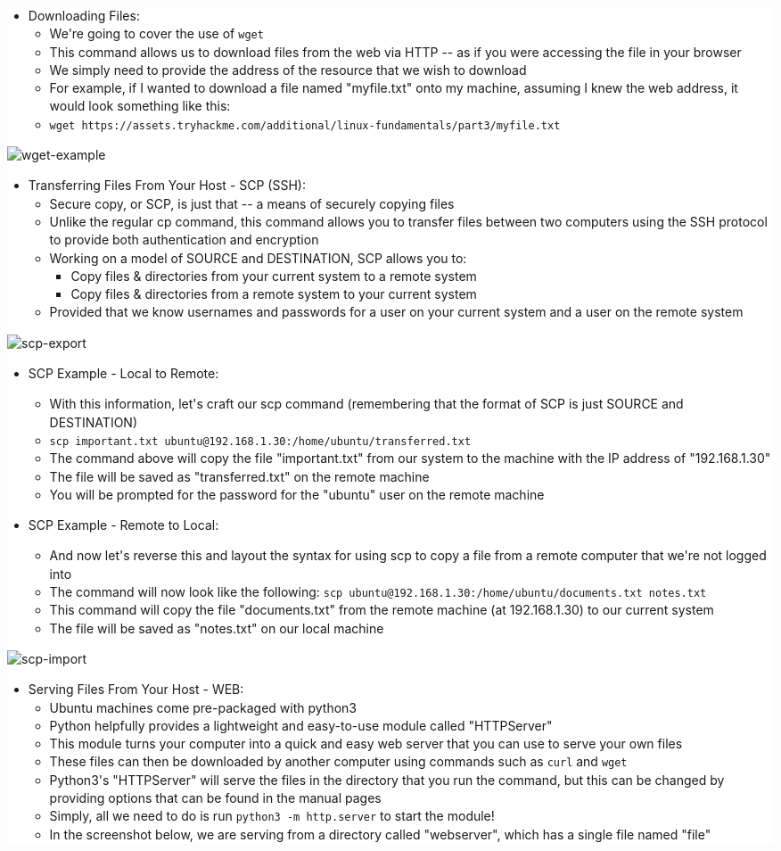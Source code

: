 -   Downloading Files:
    -   We're going to cover the use of `wget`
    -   This command allows us to download files from the web via HTTP -- as if you were accessing the file in your browser
    -   We simply need to provide the address of the resource that we wish to download
    -   For example, if I wanted to download a file named "myfile.txt" onto my machine, assuming I knew the web address, it would look something like this:
    -   `wget https://assets.tryhackme.com/additional/linux-fundamentals/part3/myfile.txt`

![wget-example](https://camo.githubusercontent.com/19bbe49ee3f5da33cc3f9fc2cae7f456b0f7fb874b7ab096649679462e572953/68747470733a2f2f6173736574732e7472796861636b6d652e636f6d2f6164646974696f6e616c2f6c696e75782d66756e64616d656e74616c732f70617274332f777365742e706e67)

-   Transferring Files From Your Host - SCP (SSH):
    -   Secure copy, or SCP, is just that -- a means of securely copying files
    -   Unlike the regular cp command, this command allows you to transfer files between two computers using the SSH protocol to provide both authentication and encryption
    -   Working on a model of SOURCE and DESTINATION, SCP allows you to:
        -   Copy files & directories from your current system to a remote system
        -   Copy files & directories from a remote system to your current system
    -   Provided that we know usernames and passwords for a user on your current system and a user on the remote system

![scp-export](https://github.com/0xashiii/TryHackMe_Writeups/raw/353ca214d0f7cb7eb587a0f10eb8f78d1694d943/Linux%20Part%203/Pastedimage20210705132236.png)

-   SCP Example - Local to Remote:

    -   With this information, let's craft our scp command (remembering that the format of SCP is just SOURCE and DESTINATION)
    -   `scp important.txt ubuntu@192.168.1.30:/home/ubuntu/transferred.txt`
    -   The command above will copy the file "important.txt" from our system to the machine with the IP address of "192.168.1.30"
    -   The file will be saved as "transferred.txt" on the remote machine
    -   You will be prompted for the password for the "ubuntu" user on the remote machine

-   SCP Example - Remote to Local:
    -   And now let's reverse this and layout the syntax for using scp to copy a file from a remote computer that we're not logged into
    -   The command will now look like the following: `scp ubuntu@192.168.1.30:/home/ubuntu/documents.txt notes.txt`
    -   This command will copy the file "documents.txt" from the remote machine (at 192.168.1.30) to our current system
    -   The file will be saved as "notes.txt" on our local machine

![scp-import](https://github.com/0xashiii/TryHackMe_Writeups/raw/353ca214d0f7cb7eb587a0f10eb8f78d1694d943/Linux%20Part%203/Pastedimage20210705132259.png)

-   Serving Files From Your Host - WEB:
    -   Ubuntu machines come pre-packaged with python3
    -   Python helpfully provides a lightweight and easy-to-use module called "HTTPServer"
    -   This module turns your computer into a quick and easy web server that you can use to serve your own files
    -   These files can then be downloaded by another computer using commands such as `curl` and `wget`
    -   Python3's "HTTPServer" will serve the files in the directory that you run the command, but this can be changed by providing options that can be found in the manual pages
    -   Simply, all we need to do is run `python3 -m http.server` to start the module!
    -   In the screenshot below, we are serving from a directory called "webserver", which has a single file named "file"
